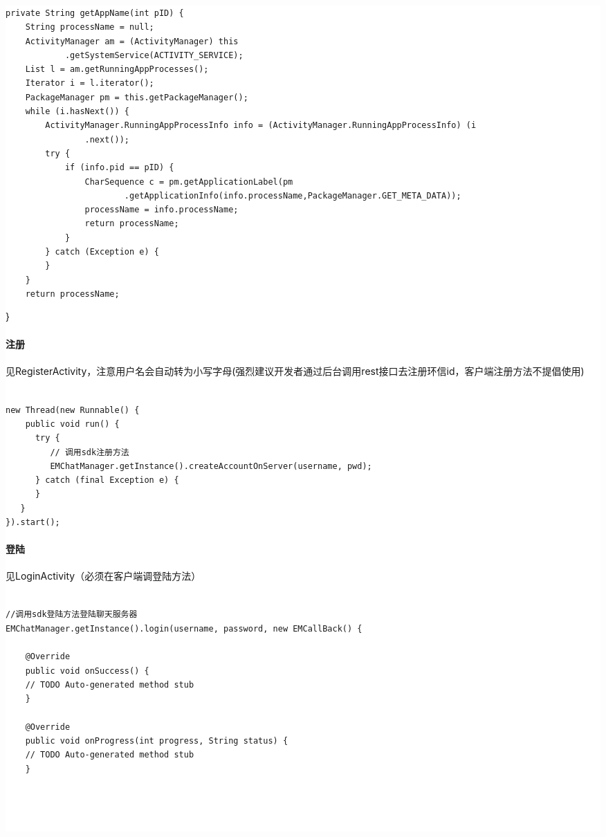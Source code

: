     private String getAppName(int pID) {
		String processName = null;
		ActivityManager am = (ActivityManager) this
				.getSystemService(ACTIVITY_SERVICE);
		List l = am.getRunningAppProcesses();
		Iterator i = l.iterator();
		PackageManager pm = this.getPackageManager();
		while (i.hasNext()) {
			ActivityManager.RunningAppProcessInfo info = (ActivityManager.RunningAppProcessInfo) (i
					.next());
			try {
				if (info.pid == pID) {
					CharSequence c = pm.getApplicationLabel(pm
							.getApplicationInfo(info.processName,PackageManager.GET_META_DATA));
					processName = info.processName;
					return processName;
				}
			} catch (Exception e) {
			}
		}
		return processName;
}
</code></pre>

#### 注册

见RegisterActivity，注意用户名会自动转为小写字母(强烈建议开发者通过后台调用rest接口去注册环信id，客户端注册方法不提倡使用)
	
<pre class="hll"><code class="language-java">
new Thread(new Runnable() {
    public void run() {
      try {
         // 调用sdk注册方法
         EMChatManager.getInstance().createAccountOnServer(username, pwd);
      } catch (final Exception e) {
      }
   }
}).start();
</code></pre>

#### 登陆

见LoginActivity（必须在客户端调登陆方法）

<pre class="hll"><code class="language-java">
//调用sdk登陆方法登陆聊天服务器
EMChatManager.getInstance().login(username, password, new EMCallBack() {
			
    @Override
    public void onSuccess() {
    // TODO Auto-generated method stub
    }
	
    @Override
    public void onProgress(int progress, String status) {
    // TODO Auto-generated method stub
    }
		